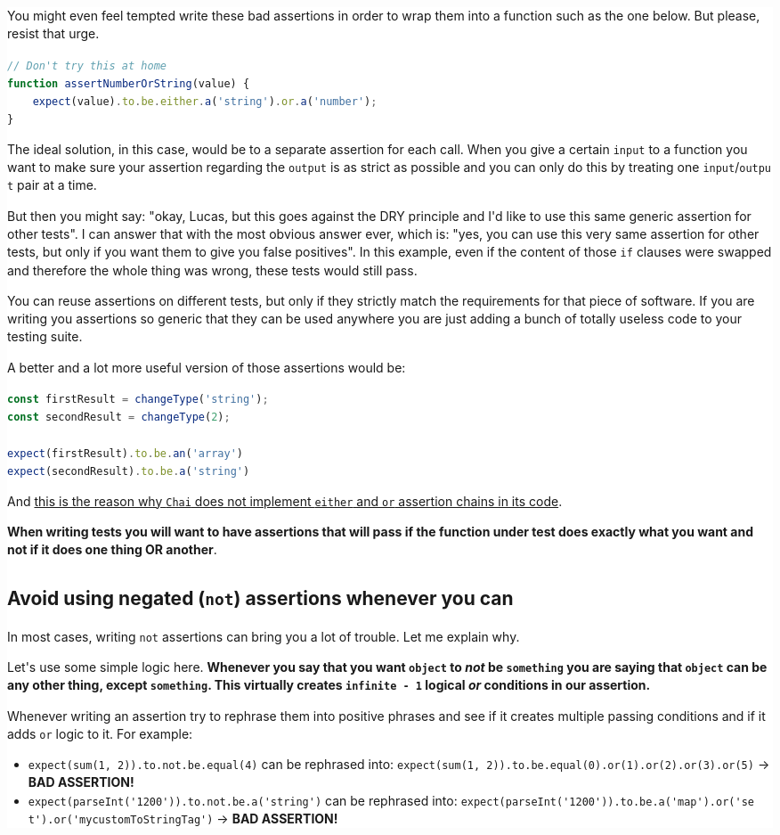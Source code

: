 You might even feel tempted write these bad assertions in order to wrap them into a function such as the one below. But please, resist that urge.

```js
// Don't try this at home
function assertNumberOrString(value) {
    expect(value).to.be.either.a('string').or.a('number');
}
```

The ideal solution, in this case, would be to a separate assertion for each call. When you give a certain `input` to a function you want to make sure your assertion regarding the `output` is as strict as possible and you can only do this by treating one `input`/`output` pair at a time.

But then you might say: "okay, Lucas, but this goes against the DRY principle and I'd like to use this same generic assertion for other tests". I can answer that with the most obvious answer ever, which is: "yes, you can use this very same assertion for other tests, but only if you want them to give you false positives". In this example, even if the content of those `if` clauses were swapped and therefore the whole thing was wrong, these tests would still pass.

You can reuse assertions on different tests, but only if they strictly match the requirements for that piece of software. If you are writing you assertions so generic that they can be used anywhere you are just adding a bunch of totally useless code to your testing suite.

A better and a lot more useful version of those assertions would be:

```js
const firstResult = changeType('string');
const secondResult = changeType(2);

expect(firstResult).to.be.an('array')
expect(secondResult).to.be.a('string')
```

And [this is the reason why `Chai` does not implement `either` and `or` assertion chains in its code](https://github.com/chaijs/chai/issues/620).

**When writing tests you will want to have assertions that will pass if the function under test does exactly what you want and not if it does one thing OR another**.



## **Avoid using negated (`not`) assertions whenever you can**

In most cases, writing `not` assertions can bring you a lot of trouble. Let me explain why.

Let's use some simple logic here. **Whenever you say that you want `object` to *not* be `something` you are saying that `object` can be any other thing, except `something`. This virtually creates `infinite - 1` logical *or* conditions in our assertion.**

Whenever writing an assertion try to rephrase them into positive phrases and see if it creates multiple passing conditions and if it adds `or` logic to it. For example:

* `expect(sum(1, 2)).to.not.be.equal(4)` can be rephrased into: `expect(sum(1, 2)).to.be.equal(0).or(1).or(2).or(3).or(5)` -> **BAD ASSERTION!**
* `expect(parseInt('1200')).to.not.be.a('string')` can be rephrased into: `expect(parseInt('1200')).to.be.a('map').or('set').or('mycustomToStringTag')` -> **BAD ASSERTION!**
